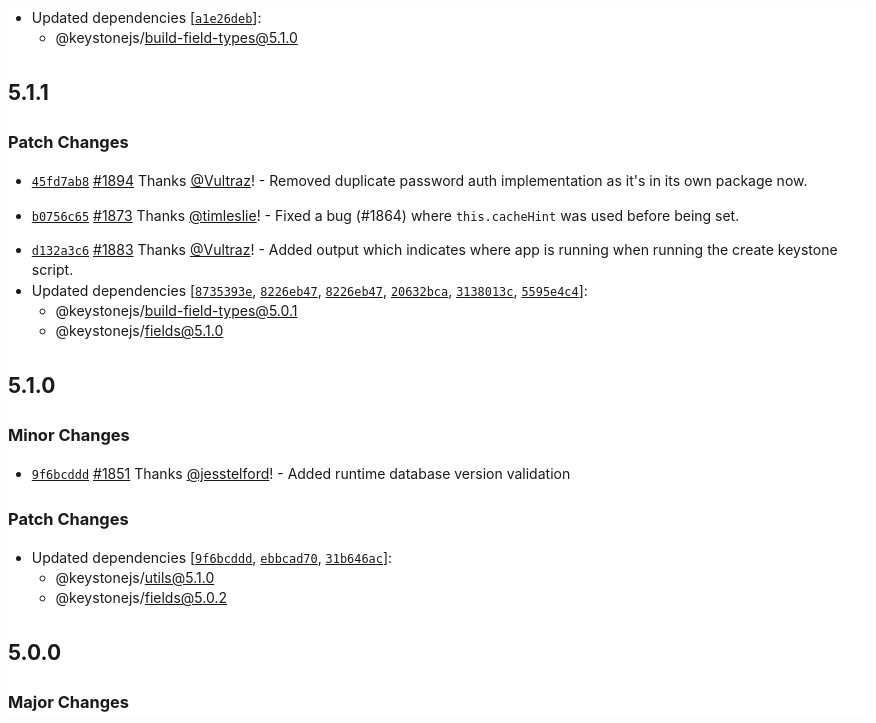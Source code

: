 - Updated dependencies [[`a1e26deb`](https://github.com/keystonejs/keystone-5/commit/a1e26deb45d8c53e5d18b06c6573f66c4375b68c)]:
  - @keystonejs/build-field-types@5.1.0

## 5.1.1

### Patch Changes

- [`45fd7ab8`](https://github.com/keystonejs/keystone-5/commit/45fd7ab899655364d0071c0d276d188378944ff5) [#1894](https://github.com/keystonejs/keystone-5/pull/1894) Thanks [@Vultraz](https://github.com/Vultraz)! - Removed duplicate password auth implementation as it's in its own package now.

* [`b0756c65`](https://github.com/keystonejs/keystone-5/commit/b0756c65525625919c72364d8cefc32d864c7c0e) [#1873](https://github.com/keystonejs/keystone-5/pull/1873) Thanks [@timleslie](https://github.com/timleslie)! - Fixed a bug (#1864) where `this.cacheHint` was used before being set.

- [`d132a3c6`](https://github.com/keystonejs/keystone-5/commit/d132a3c64aec707b98ed9a9ceffee44a98749b0a) [#1883](https://github.com/keystonejs/keystone-5/pull/1883) Thanks [@Vultraz](https://github.com/Vultraz)! - Added output which indicates where app is running when running the create keystone script.
- Updated dependencies [[`8735393e`](https://github.com/keystonejs/keystone-5/commit/8735393ec7b01dd0491700244e915b4b47c1cc53), [`8226eb47`](https://github.com/keystonejs/keystone-5/commit/8226eb4709ea8ad5773c900eaaa96068d3cb6bad), [`8226eb47`](https://github.com/keystonejs/keystone-5/commit/8226eb4709ea8ad5773c900eaaa96068d3cb6bad), [`20632bca`](https://github.com/keystonejs/keystone-5/commit/20632bca495058f2845d36fe95650eede0a9ebdc), [`3138013c`](https://github.com/keystonejs/keystone-5/commit/3138013c49205bd7f9b05833ae6158ebeb281dc0), [`5595e4c4`](https://github.com/keystonejs/keystone-5/commit/5595e4c45c618fa7e13a3d91e3ea3892b4f10475)]:
  - @keystonejs/build-field-types@5.0.1
  - @keystonejs/fields@5.1.0

## 5.1.0

### Minor Changes

- [`9f6bcddd`](https://github.com/keystonejs/keystone-5/commit/9f6bcddd84cc1d60f139ca116e9006258e417469) [#1851](https://github.com/keystonejs/keystone-5/pull/1851) Thanks [@jesstelford](https://github.com/jesstelford)! - Added runtime database version validation

### Patch Changes

- Updated dependencies [[`9f6bcddd`](https://github.com/keystonejs/keystone-5/commit/9f6bcddd84cc1d60f139ca116e9006258e417469), [`ebbcad70`](https://github.com/keystonejs/keystone-5/commit/ebbcad7042596a9c83c32c8e08dad50f9fcb59fd), [`31b646ac`](https://github.com/keystonejs/keystone-5/commit/31b646ac3c06b82e809f5e55e8443ae5d21dac0f)]:
  - @keystonejs/utils@5.1.0
  - @keystonejs/fields@5.0.2

## 5.0.0

### Major Changes
